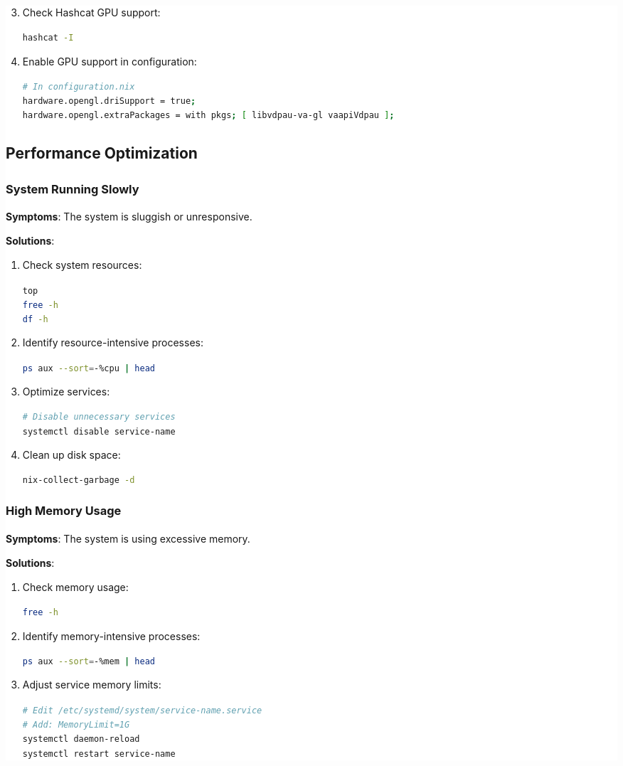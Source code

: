 3. Check Hashcat GPU support:
   ```bash
   hashcat -I
   ```

4. Enable GPU support in configuration:
   ```bash
   # In configuration.nix
   hardware.opengl.driSupport = true;
   hardware.opengl.extraPackages = with pkgs; [ libvdpau-va-gl vaapiVdpau ];
   ```

## Performance Optimization

### System Running Slowly

**Symptoms**: The system is sluggish or unresponsive.

**Solutions**:
1. Check system resources:
   ```bash
   top
   free -h
   df -h
   ```

2. Identify resource-intensive processes:
   ```bash
   ps aux --sort=-%cpu | head
   ```

3. Optimize services:
   ```bash
   # Disable unnecessary services
   systemctl disable service-name
   ```

4. Clean up disk space:
   ```bash
   nix-collect-garbage -d
   ```

### High Memory Usage

**Symptoms**: The system is using excessive memory.

**Solutions**:
1. Check memory usage:
   ```bash
   free -h
   ```

2. Identify memory-intensive processes:
   ```bash
   ps aux --sort=-%mem | head
   ```

3. Adjust service memory limits:
   ```bash
   # Edit /etc/systemd/system/service-name.service
   # Add: MemoryLimit=1G
   systemctl daemon-reload
   systemctl restart service-name
   ```
